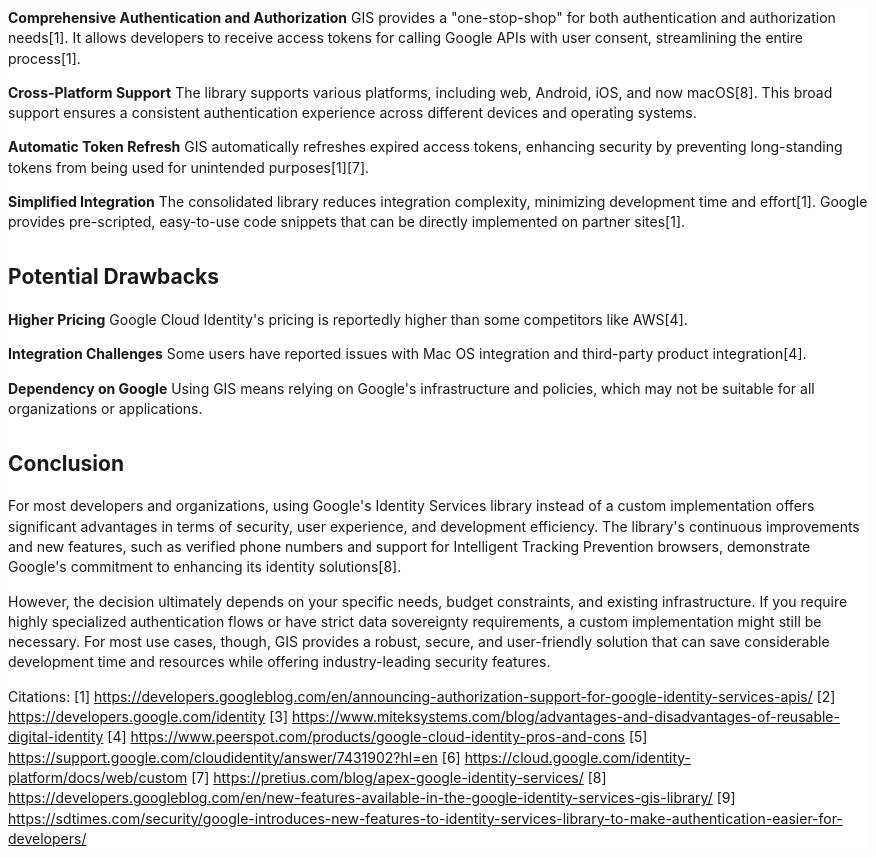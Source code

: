 **Comprehensive Authentication and Authorization**
GIS provides a "one-stop-shop" for both authentication and authorization needs[1]. It allows developers to receive access tokens for calling Google APIs with user consent, streamlining the entire process[1].

**Cross-Platform Support**
The library supports various platforms, including web, Android, iOS, and now macOS[8]. This broad support ensures a consistent authentication experience across different devices and operating systems.

**Automatic Token Refresh**
GIS automatically refreshes expired access tokens, enhancing security by preventing long-standing tokens from being used for unintended purposes[1][7].

**Simplified Integration**
The consolidated library reduces integration complexity, minimizing development time and effort[1]. Google provides pre-scripted, easy-to-use code snippets that can be directly implemented on partner sites[1].

## Potential Drawbacks

**Higher Pricing**
Google Cloud Identity's pricing is reportedly higher than some competitors like AWS[4].

**Integration Challenges**
Some users have reported issues with Mac OS integration and third-party product integration[4].

**Dependency on Google**
Using GIS means relying on Google's infrastructure and policies, which may not be suitable for all organizations or applications.

## Conclusion

For most developers and organizations, using Google's Identity Services library instead of a custom implementation offers significant advantages in terms of security, user experience, and development efficiency. The library's continuous improvements and new features, such as verified phone numbers and support for Intelligent Tracking Prevention browsers, demonstrate Google's commitment to enhancing its identity solutions[8].

However, the decision ultimately depends on your specific needs, budget constraints, and existing infrastructure. If you require highly specialized authentication flows or have strict data sovereignty requirements, a custom implementation might still be necessary. For most use cases, though, GIS provides a robust, secure, and user-friendly solution that can save considerable development time and resources while offering industry-leading security features.

Citations:
[1] https://developers.googleblog.com/en/announcing-authorization-support-for-google-identity-services-apis/
[2] https://developers.google.com/identity
[3] https://www.miteksystems.com/blog/advantages-and-disadvantages-of-reusable-digital-identity
[4] https://www.peerspot.com/products/google-cloud-identity-pros-and-cons
[5] https://support.google.com/cloudidentity/answer/7431902?hl=en
[6] https://cloud.google.com/identity-platform/docs/web/custom
[7] https://pretius.com/blog/apex-google-identity-services/
[8] https://developers.googleblog.com/en/new-features-available-in-the-google-identity-services-gis-library/
[9] https://sdtimes.com/security/google-introduces-new-features-to-identity-services-library-to-make-authentication-easier-for-developers/